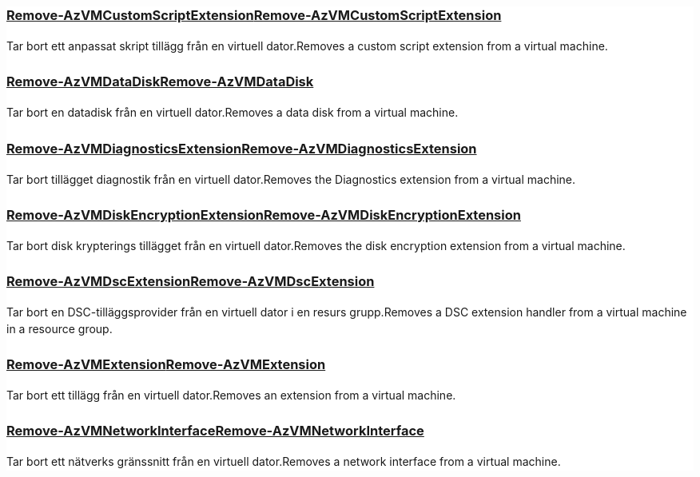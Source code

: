 ### [<span data-ttu-id="232d5-351">Remove-AzVMCustomScriptExtension</span><span class="sxs-lookup"><span data-stu-id="232d5-351">Remove-AzVMCustomScriptExtension</span></span>](Remove-AzVMCustomScriptExtension.md)
<span data-ttu-id="232d5-352">Tar bort ett anpassat skript tillägg från en virtuell dator.</span><span class="sxs-lookup"><span data-stu-id="232d5-352">Removes a custom script extension from a virtual machine.</span></span>

### [<span data-ttu-id="232d5-353">Remove-AzVMDataDisk</span><span class="sxs-lookup"><span data-stu-id="232d5-353">Remove-AzVMDataDisk</span></span>](Remove-AzVMDataDisk.md)
<span data-ttu-id="232d5-354">Tar bort en datadisk från en virtuell dator.</span><span class="sxs-lookup"><span data-stu-id="232d5-354">Removes a data disk from a virtual machine.</span></span>

### [<span data-ttu-id="232d5-355">Remove-AzVMDiagnosticsExtension</span><span class="sxs-lookup"><span data-stu-id="232d5-355">Remove-AzVMDiagnosticsExtension</span></span>](Remove-AzVMDiagnosticsExtension.md)
<span data-ttu-id="232d5-356">Tar bort tillägget diagnostik från en virtuell dator.</span><span class="sxs-lookup"><span data-stu-id="232d5-356">Removes the Diagnostics extension from a virtual machine.</span></span>

### [<span data-ttu-id="232d5-357">Remove-AzVMDiskEncryptionExtension</span><span class="sxs-lookup"><span data-stu-id="232d5-357">Remove-AzVMDiskEncryptionExtension</span></span>](Remove-AzVMDiskEncryptionExtension.md)
<span data-ttu-id="232d5-358">Tar bort disk krypterings tillägget från en virtuell dator.</span><span class="sxs-lookup"><span data-stu-id="232d5-358">Removes the disk encryption extension from a virtual machine.</span></span>

### [<span data-ttu-id="232d5-359">Remove-AzVMDscExtension</span><span class="sxs-lookup"><span data-stu-id="232d5-359">Remove-AzVMDscExtension</span></span>](Remove-AzVMDscExtension.md)
<span data-ttu-id="232d5-360">Tar bort en DSC-tilläggsprovider från en virtuell dator i en resurs grupp.</span><span class="sxs-lookup"><span data-stu-id="232d5-360">Removes a DSC extension handler from a virtual machine in a resource group.</span></span>

### [<span data-ttu-id="232d5-361">Remove-AzVMExtension</span><span class="sxs-lookup"><span data-stu-id="232d5-361">Remove-AzVMExtension</span></span>](Remove-AzVMExtension.md)
<span data-ttu-id="232d5-362">Tar bort ett tillägg från en virtuell dator.</span><span class="sxs-lookup"><span data-stu-id="232d5-362">Removes an extension from a virtual machine.</span></span>

### [<span data-ttu-id="232d5-363">Remove-AzVMNetworkInterface</span><span class="sxs-lookup"><span data-stu-id="232d5-363">Remove-AzVMNetworkInterface</span></span>](Remove-AzVMNetworkInterface.md)
<span data-ttu-id="232d5-364">Tar bort ett nätverks gränssnitt från en virtuell dator.</span><span class="sxs-lookup"><span data-stu-id="232d5-364">Removes a network interface from a virtual machine.</span></span>
